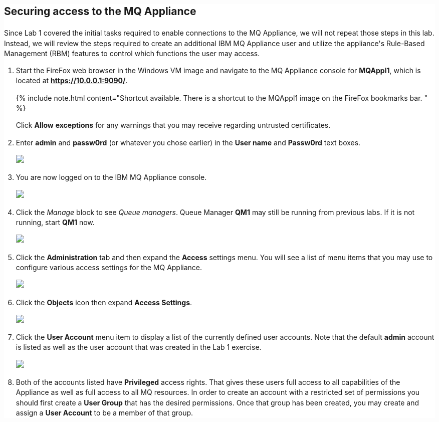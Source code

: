 ## Securing access to the MQ Appliance

Since Lab 1 covered the initial tasks required to enable connections to
the MQ Appliance, we will not repeat those steps in this lab. Instead,
we will review the steps required to create an additional IBM MQ
Appliance user and utilize the appliance's Rule-Based Management (RBM)
features to control which functions the user may access.

1.  Start the FireFox web browser in the Windows VM image and navigate to
    the MQ Appliance console for **MQAppl1**, which is located at
    **https://10.0.0.1:9090/**.

	{% include note.html content="Shortcut available. 
There is a shortcut to the MQAppl1 image on the FireFox bookmarks bar.  " %}

    Click **Allow** **exceptions** for any
    warnings that you may receive regarding untrusted certificates.

1.  Enter **admin** and **passw0rd** (or whatever you chose earlier) in
    the **User name** and **Passw0rd** text boxes.
    
    ![](./images/pots/mq-appliance/lab5/image3.png)

1.  You are now logged on to the IBM MQ Appliance console.

    ![](./images/pots/mq-appliance/lab5/image4.png)
    
1.  Click the *Manage* block to see *Queue managers*. Queue Manager **QM1** may still be running from previous labs. If it is not running, start **QM1** now.

	![](./images/pots/mq-appliance/lab5/image4a.png)

1.  Click the **Administration** tab and then expand the **Access**
    settings menu. You will see a list of menu items that you may use to
    configure various access settings for the MQ Appliance.

    ![](./images/pots/mq-appliance/lab5/image5.png)

1.  Click the **Objects** icon then expand **Access Settings**.

    ![](./images/pots/mq-appliance/lab5/image6.png)

1.  Click the **User Account** menu item to display a list of the
    currently defined user accounts. Note that the default **admin**
    account is listed as well as the user account that was created in
    the Lab 1 exercise.

    ![](./images/pots/mq-appliance/lab5/image7.png)

1.  Both of the accounts listed have **Privileged** access rights. That
    gives these users full access to all capabilities of the Appliance
    as well as full access to all MQ resources. In order to create an
    account with a restricted set of permissions you should first create
    a **User Group** that has the desired permissions. Once that group
    has been created, you may create and assign a **User Account** to be
    a member of that group.
